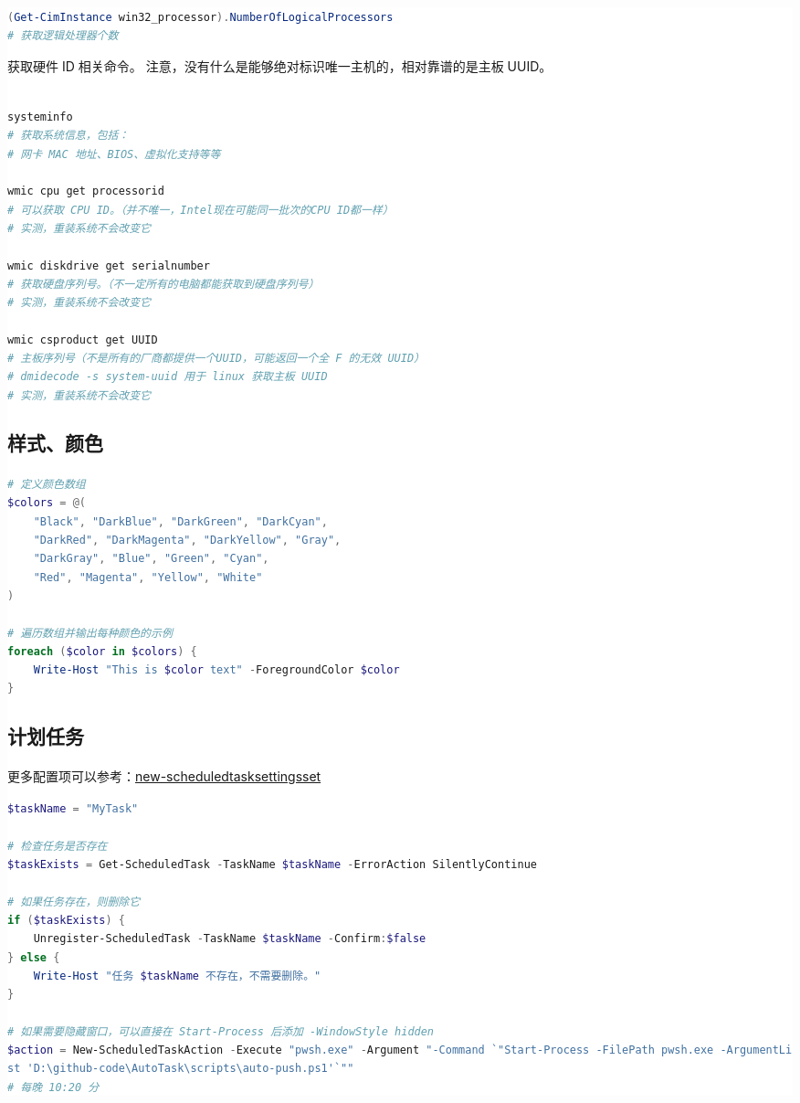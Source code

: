```powershell
(Get-CimInstance win32_processor).NumberOfLogicalProcessors
# 获取逻辑处理器个数
```

获取硬件 ID 相关命令。
注意，没有什么是能够绝对标识唯一主机的，相对靠谱的是主板 UUID。

```powershell

systeminfo
# 获取系统信息，包括：
# 网卡 MAC 地址、BIOS、虚拟化支持等等

wmic cpu get processorid
# 可以获取 CPU ID。（并不唯一，Intel现在可能同一批次的CPU ID都一样）
# 实测，重装系统不会改变它

wmic diskdrive get serialnumber
# 获取硬盘序列号。（不一定所有的电脑都能获取到硬盘序列号）
# 实测，重装系统不会改变它

wmic csproduct get UUID
# 主板序列号（不是所有的厂商都提供一个UUID，可能返回一个全 F 的无效 UUID）
# dmidecode -s system-uuid 用于 linux 获取主板 UUID
# 实测，重装系统不会改变它
```

## 样式、颜色

```powershell
# 定义颜色数组
$colors = @(
    "Black", "DarkBlue", "DarkGreen", "DarkCyan",
    "DarkRed", "DarkMagenta", "DarkYellow", "Gray",
    "DarkGray", "Blue", "Green", "Cyan",
    "Red", "Magenta", "Yellow", "White"
)

# 遍历数组并输出每种颜色的示例
foreach ($color in $colors) {
    Write-Host "This is $color text" -ForegroundColor $color
}
```

## 计划任务

更多配置项可以参考：[new-scheduledtasksettingsset]

```powershell
$taskName = "MyTask"

# 检查任务是否存在
$taskExists = Get-ScheduledTask -TaskName $taskName -ErrorAction SilentlyContinue

# 如果任务存在，则删除它
if ($taskExists) {
    Unregister-ScheduledTask -TaskName $taskName -Confirm:$false
} else {
    Write-Host "任务 $taskName 不存在，不需要删除。"
}

# 如果需要隐藏窗口，可以直接在 Start-Process 后添加 -WindowStyle hidden
$action = New-ScheduledTaskAction -Execute "pwsh.exe" -Argument "-Command `"Start-Process -FilePath pwsh.exe -ArgumentList 'D:\github-code\AutoTask\scripts\auto-push.ps1'`""
# 每晚 10:20 分
```

[AutoTask]: https://github.com/Linhieng/AutoTask
[new-scheduledtasksettingsset]: https://www.pdq.com/powershell/new-scheduledtasksettingsset/#RunOnlyIfNetworkAvailable